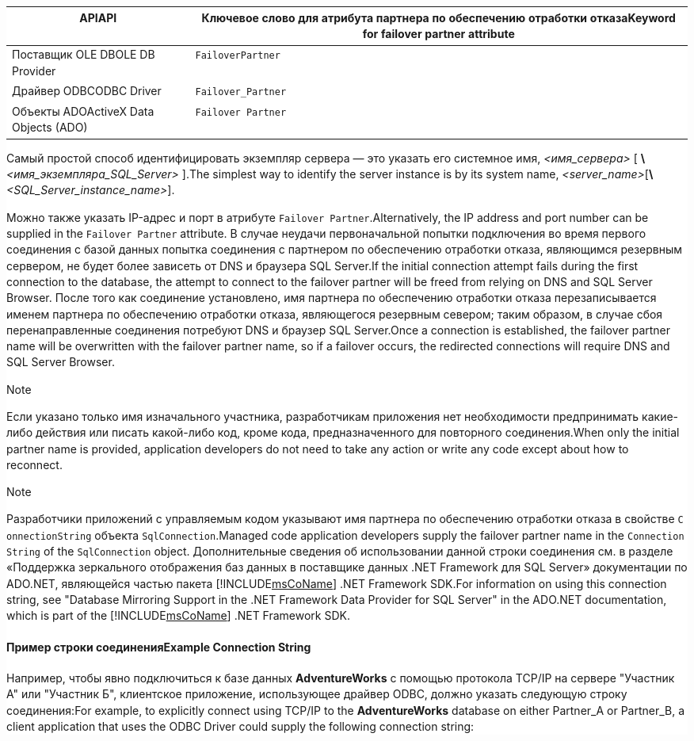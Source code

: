 |<span data-ttu-id="3a988-183">API</span><span class="sxs-lookup"><span data-stu-id="3a988-183">API</span></span>|<span data-ttu-id="3a988-184">Ключевое слово для атрибута партнера по обеспечению отработки отказа</span><span class="sxs-lookup"><span data-stu-id="3a988-184">Keyword for failover partner attribute</span></span>|  
|---------|--------------------------------------------|  
|<span data-ttu-id="3a988-185">Поставщик OLE DB</span><span class="sxs-lookup"><span data-stu-id="3a988-185">OLE DB Provider</span></span>|`FailoverPartner`|  
|<span data-ttu-id="3a988-186">Драйвер ODBC</span><span class="sxs-lookup"><span data-stu-id="3a988-186">ODBC Driver</span></span>|`Failover_Partner`|  
|<span data-ttu-id="3a988-187">Объекты ADO</span><span class="sxs-lookup"><span data-stu-id="3a988-187">ActiveX Data Objects (ADO)</span></span>|`Failover Partner`|  
  
 <span data-ttu-id="3a988-188">Самый простой способ идентифицировать экземпляр сервера — это указать его системное имя, *<имя_сервера>* [ **\\** _<имя_экземпляра_SQL_Server>_ ].</span><span class="sxs-lookup"><span data-stu-id="3a988-188">The simplest way to identify the server instance is by its system name, *<server_name>*[**\\**_<SQL_Server_instance_name>_].</span></span>  
  
 <span data-ttu-id="3a988-189">Можно также указать IP-адрес и порт в атрибуте `Failover Partner`.</span><span class="sxs-lookup"><span data-stu-id="3a988-189">Alternatively, the IP address and port number can be supplied in the `Failover Partner` attribute.</span></span> <span data-ttu-id="3a988-190">В случае неудачи первоначальной попытки подключения во время первого соединения с базой данных попытка соединения с партнером по обеспечению отработки отказа, являющимся резервным сервером, не будет более зависеть от DNS и браузера SQL Server.</span><span class="sxs-lookup"><span data-stu-id="3a988-190">If the initial connection attempt fails during the first connection to the database, the attempt to connect to the failover partner will be freed from relying on DNS and SQL Server Browser.</span></span> <span data-ttu-id="3a988-191">После того как соединение установлено, имя партнера по обеспечению отработки отказа перезаписывается именем партнера по обеспечению отработки отказа, являющегося резервным севером; таким образом, в случае сбоя перенаправленные соединения потребуют DNS и браузер SQL Server.</span><span class="sxs-lookup"><span data-stu-id="3a988-191">Once a connection is established, the failover partner name will be overwritten with the failover partner name, so if a failover occurs, the redirected connections will require DNS and SQL Server Browser.</span></span>  
  
> [!NOTE]  
>  <span data-ttu-id="3a988-192">Если указано только имя изначального участника, разработчикам приложения нет необходимости предпринимать какие-либо действия или писать какой-либо код, кроме кода, предназначенного для повторного соединения.</span><span class="sxs-lookup"><span data-stu-id="3a988-192">When only the initial partner name is provided, application developers do not need to take any action or write any code except about how to reconnect.</span></span>  
  
> [!NOTE]  
>  <span data-ttu-id="3a988-193">Разработчики приложений с управляемым кодом указывают имя партнера по обеспечению отработки отказа в свойстве `ConnectionString` объекта `SqlConnection`.</span><span class="sxs-lookup"><span data-stu-id="3a988-193">Managed code application developers supply the failover partner name in the `ConnectionString` of the `SqlConnection` object.</span></span> <span data-ttu-id="3a988-194">Дополнительные сведения об использовании данной строки соединения см. в разделе «Поддержка зеркального отображения баз данных в поставщике данных .NET Framework для SQL Server» документации по ADO.NET, являющейся частью пакета [!INCLUDE[msCoName](../../includes/msconame-md.md)] .NET Framework SDK.</span><span class="sxs-lookup"><span data-stu-id="3a988-194">For information on using this connection string, see "Database Mirroring Support in the .NET Framework Data Provider for SQL Server" in the ADO.NET documentation, which is part of the [!INCLUDE[msCoName](../../includes/msconame-md.md)] .NET Framework SDK.</span></span>  
  
#### <a name="example-connection-string"></a><span data-ttu-id="3a988-195">Пример строки соединения</span><span class="sxs-lookup"><span data-stu-id="3a988-195">Example Connection String</span></span>  
 <span data-ttu-id="3a988-196">Например, чтобы явно подключиться к базе данных **AdventureWorks** с помощью протокола TCP/IP на сервере "Участник А" или "Участник Б", клиентское приложение, использующее драйвер ODBC, должно указать следующую строку соединения:</span><span class="sxs-lookup"><span data-stu-id="3a988-196">For example, to explicitly connect using TCP/IP to the **AdventureWorks** database on either Partner_A or Partner_B, a client application that uses the ODBC Driver could supply the following connection string:</span></span>  
  